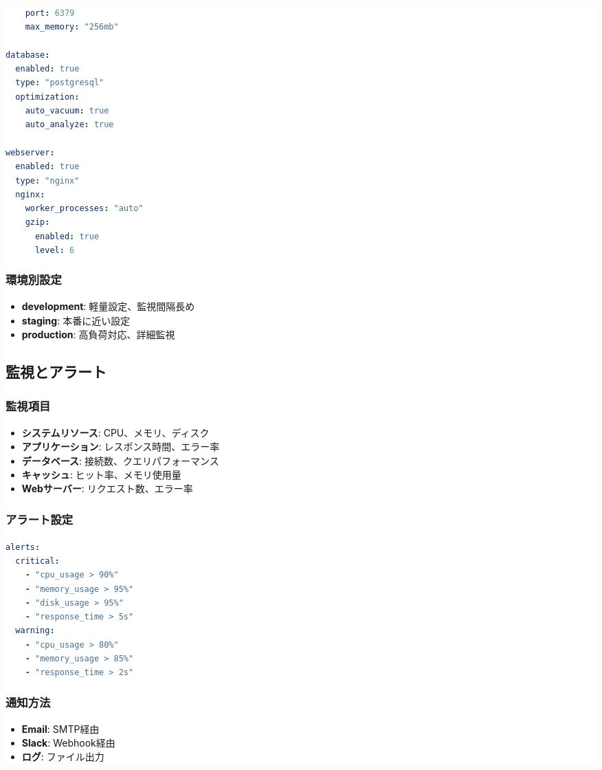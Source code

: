 ```yaml
    port: 6379
    max_memory: "256mb"

database:
  enabled: true
  type: "postgresql"
  optimization:
    auto_vacuum: true
    auto_analyze: true

webserver:
  enabled: true
  type: "nginx"
  nginx:
    worker_processes: "auto"
    gzip:
      enabled: true
      level: 6
```

### 環境別設定
- **development**: 軽量設定、監視間隔長め
- **staging**: 本番に近い設定
- **production**: 高負荷対応、詳細監視

## 監視とアラート

### 監視項目
- **システムリソース**: CPU、メモリ、ディスク
- **アプリケーション**: レスポンス時間、エラー率
- **データベース**: 接続数、クエリパフォーマンス
- **キャッシュ**: ヒット率、メモリ使用量
- **Webサーバー**: リクエスト数、エラー率

### アラート設定
```yaml
alerts:
  critical:
    - "cpu_usage > 90%"
    - "memory_usage > 95%"
    - "disk_usage > 95%"
    - "response_time > 5s"
  warning:
    - "cpu_usage > 80%"
    - "memory_usage > 85%"
    - "response_time > 2s"
```

### 通知方法
- **Email**: SMTP経由
- **Slack**: Webhook経由
- **ログ**: ファイル出力
